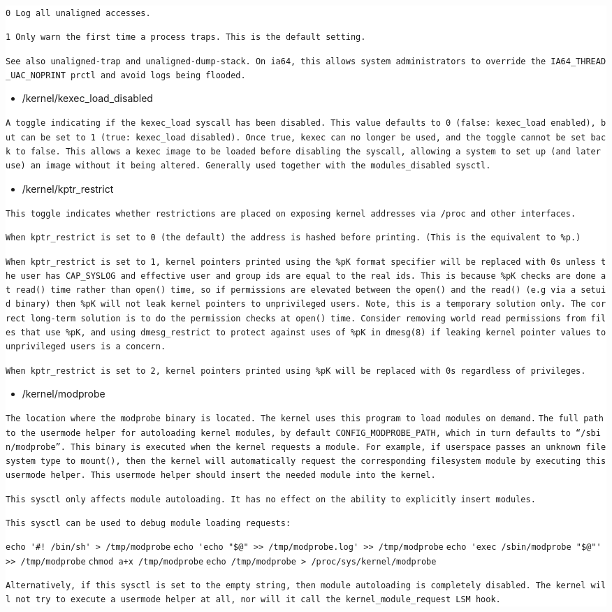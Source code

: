 `0 Log all unaligned accesses.`

`1 Only warn the first time a process traps. This is the default setting.`

`See also unaligned-trap and unaligned-dump-stack. On ia64, this allows system administrators to override the IA64_THREAD_UAC_NOPRINT prctl and avoid logs being flooded.`

- /kernel/kexec_load_disabled

`A toggle indicating if the kexec_load syscall has been disabled. This value defaults to 0 (false: kexec_load enabled), but can be set to 1 (true: kexec_load disabled). Once true, kexec can no longer be used, and the toggle cannot be set back to false. This allows a kexec image to be loaded before disabling the syscall, allowing a system to set up (and later use) an image without it being altered. Generally used together with the modules_disabled sysctl.`

- /kernel/kptr_restrict

`This toggle indicates whether restrictions are placed on exposing kernel addresses via /proc and other interfaces.`

`When kptr_restrict is set to 0 (the default) the address is hashed before printing. (This is the equivalent to %p.)`

`When kptr_restrict is set to 1, kernel pointers printed using the %pK format specifier will be replaced with 0s unless the user has CAP_SYSLOG and effective user and group ids are equal to the real ids. This is because %pK checks are done at read() time rather than open() time, so if permissions are elevated between the open() and the read() (e.g via a setuid binary) then %pK will not leak kernel pointers to unprivileged users. Note, this is a temporary solution only. The correct long-term solution is to do the permission checks at open() time. Consider removing world read permissions from files that use %pK, and using dmesg_restrict to protect against uses of %pK in dmesg(8) if leaking kernel pointer values to unprivileged users is a concern.`

`When kptr_restrict is set to 2, kernel pointers printed using %pK will be replaced with 0s regardless of privileges.`

- /kernel/modprobe

`The location where the modprobe binary is located. The kernel uses this program to load modules on demand.`
`The full path to the usermode helper for autoloading kernel modules, by default CONFIG_MODPROBE_PATH, which in turn defaults to “/sbin/modprobe”. This binary is executed when the kernel requests a module. For example, if userspace passes an unknown filesystem type to mount(), then the kernel will automatically request the corresponding filesystem module by executing this usermode helper. This usermode helper should insert the needed module into the kernel.`

`This sysctl only affects module autoloading. It has no effect on the ability to explicitly insert modules.`

`This sysctl can be used to debug module loading requests:`

`echo '#! /bin/sh' > /tmp/modprobe`
`echo 'echo "$@" >> /tmp/modprobe.log' >> /tmp/modprobe`
`echo 'exec /sbin/modprobe "$@"' >> /tmp/modprobe`
`chmod a+x /tmp/modprobe`
`echo /tmp/modprobe > /proc/sys/kernel/modprobe`

`Alternatively, if this sysctl is set to the empty string, then module autoloading is completely disabled. The kernel will not try to execute a usermode helper at all, nor will it call the kernel_module_request LSM hook.`
